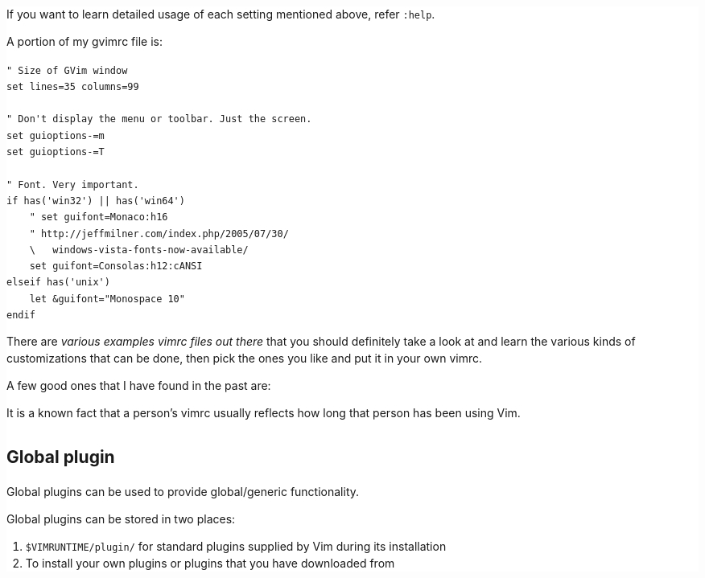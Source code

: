 If you want to learn detailed usage of each setting mentioned above,
refer `:help`.

A portion of my gvimrc file is:


    " Size of GVim window
    set lines=35 columns=99
    
    " Don't display the menu or toolbar. Just the screen.
    set guioptions-=m
    set guioptions-=T
    
    " Font. Very important.
    if has('win32') || has('win64')
        " set guifont=Monaco:h16
        " http://jeffmilner.com/index.php/2005/07/30/
        \   windows-vista-fonts-now-available/
        set guifont=Consolas:h12:cANSI
    elseif has('unix')
        let &guifont="Monospace 10"
    endif

There are _various examples vimrc files out there_ that you should
definitely take a look at and learn the various kinds of customizations
that can be done, then pick the ones you like and put it in your own
vimrc.

A few good ones that I have found in the past are:

It is a known fact that a person’s vimrc usually reflects how long that
person has been using Vim.

Global plugin
-------------

Global plugins can be used to provide global/generic functionality.

Global plugins can be stored in two places:

1. `$VIMRUNTIME/plugin/` for standard plugins supplied by Vim during its
   installation
2. To install your own plugins or plugins that you have downloaded from
